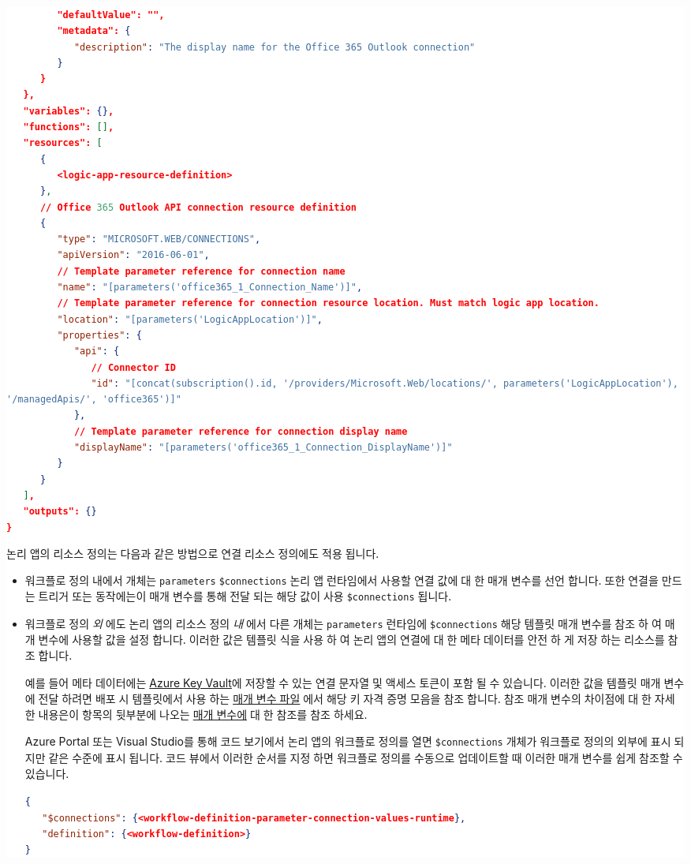 ```json
         "defaultValue": "",
         "metadata": {
            "description": "The display name for the Office 365 Outlook connection"
         }
      }
   },
   "variables": {},
   "functions": [],
   "resources": [
      {
         <logic-app-resource-definition>
      },
      // Office 365 Outlook API connection resource definition
      {
         "type": "MICROSOFT.WEB/CONNECTIONS",
         "apiVersion": "2016-06-01",
         // Template parameter reference for connection name
         "name": "[parameters('office365_1_Connection_Name')]",
         // Template parameter reference for connection resource location. Must match logic app location.
         "location": "[parameters('LogicAppLocation')]",
         "properties": {
            "api": {
               // Connector ID
               "id": "[concat(subscription().id, '/providers/Microsoft.Web/locations/', parameters('LogicAppLocation'), '/managedApis/', 'office365')]"
            },
            // Template parameter reference for connection display name
            "displayName": "[parameters('office365_1_Connection_DisplayName')]"
         }
      }
   ],
   "outputs": {}
}
```

논리 앱의 리소스 정의는 다음과 같은 방법으로 연결 리소스 정의에도 적용 됩니다.

* 워크플로 정의 내에서 개체는 `parameters` `$connections` 논리 앱 런타임에서 사용할 연결 값에 대 한 매개 변수를 선언 합니다. 또한 연결을 만드는 트리거 또는 동작에는이 매개 변수를 통해 전달 되는 해당 값이 사용 `$connections` 됩니다.

* 워크플로 정의 *외* 에도 논리 앱의 리소스 정의 *내* 에서 다른 개체는 `parameters` 런타임에 `$connections` 해당 템플릿 매개 변수를 참조 하 여 매개 변수에 사용할 값을 설정 합니다. 이러한 값은 템플릿 식을 사용 하 여 논리 앱의 연결에 대 한 메타 데이터를 안전 하 게 저장 하는 리소스를 참조 합니다.

  예를 들어 메타 데이터에는 [Azure Key Vault](../azure-resource-manager/templates/key-vault-parameter.md)에 저장할 수 있는 연결 문자열 및 액세스 토큰이 포함 될 수 있습니다. 이러한 값을 템플릿 매개 변수에 전달 하려면 배포 시 템플릿에서 사용 하는 [매개 변수 파일](#template-parameter-files) 에서 해당 키 자격 증명 모음을 참조 합니다. 참조 매개 변수의 차이점에 대 한 자세한 내용은이 항목의 뒷부분에 나오는 [매개 변수에](#parameter-references) 대 한 참조를 참조 하세요.

  Azure Portal 또는 Visual Studio를 통해 코드 보기에서 논리 앱의 워크플로 정의를 열면 `$connections` 개체가 워크플로 정의의 외부에 표시 되지만 같은 수준에 표시 됩니다. 코드 뷰에서 이러한 순서를 지정 하면 워크플로 정의를 수동으로 업데이트할 때 이러한 매개 변수를 쉽게 참조할 수 있습니다.

  ```json
  {
     "$connections": {<workflow-definition-parameter-connection-values-runtime},
     "definition": {<workflow-definition>}
  }
  ```
